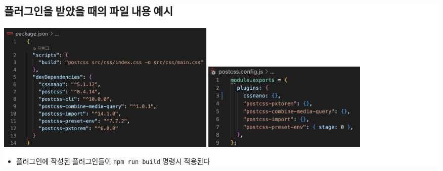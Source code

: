 ## 플러그인을 받았을 때의 파일 내용 예시

<img src="./Postcss-images/Untitled%205.png" width="400">

<img src="./Postcss-images/Untitled%206.png" width="300">

- 플러그인에 작성된 플러그인들이 `npm run build` 명령시 적용된다

